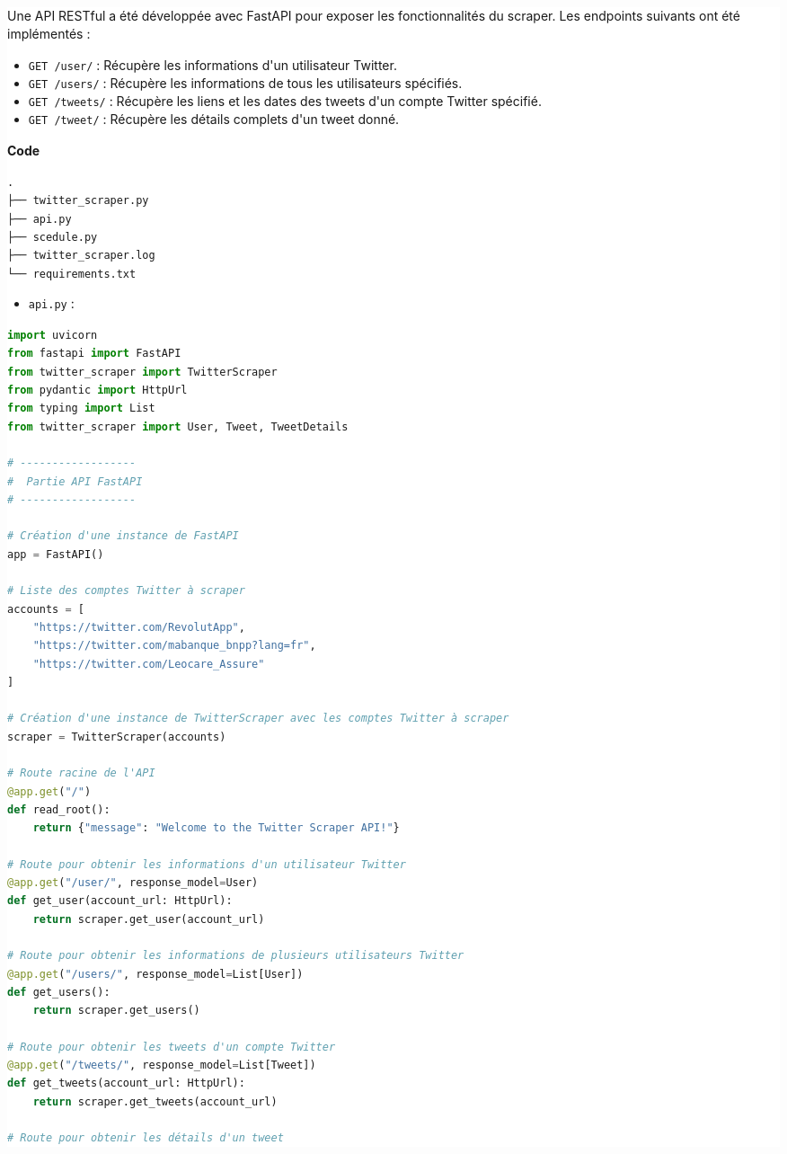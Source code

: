 Une API RESTful a été développée avec FastAPI pour exposer les fonctionnalités du scraper. Les endpoints suivants ont été implémentés :

- `GET /user/` : Récupère les informations d'un utilisateur Twitter.
- `GET /users/` : Récupère les informations de tous les utilisateurs spécifiés.
- `GET /tweets/` : Récupère les liens et les dates des tweets d'un compte Twitter spécifié.
- `GET /tweet/` : Récupère les détails complets d'un tweet donné.

**Code**

```
.
├── twitter_scraper.py
├── api.py
├── scedule.py
├── twitter_scraper.log
└── requirements.txt 
```

 - `api.py` : 
``` python
import uvicorn
from fastapi import FastAPI
from twitter_scraper import TwitterScraper
from pydantic import HttpUrl
from typing import List
from twitter_scraper import User, Tweet, TweetDetails

# ------------------
#  Partie API FastAPI
# ------------------

# Création d'une instance de FastAPI
app = FastAPI()

# Liste des comptes Twitter à scraper
accounts = [
    "https://twitter.com/RevolutApp",
    "https://twitter.com/mabanque_bnpp?lang=fr",
    "https://twitter.com/Leocare_Assure"
]

# Création d'une instance de TwitterScraper avec les comptes Twitter à scraper
scraper = TwitterScraper(accounts)

# Route racine de l'API
@app.get("/")
def read_root():
    return {"message": "Welcome to the Twitter Scraper API!"}

# Route pour obtenir les informations d'un utilisateur Twitter
@app.get("/user/", response_model=User)
def get_user(account_url: HttpUrl):
    return scraper.get_user(account_url)

# Route pour obtenir les informations de plusieurs utilisateurs Twitter
@app.get("/users/", response_model=List[User])
def get_users():
    return scraper.get_users()

# Route pour obtenir les tweets d'un compte Twitter
@app.get("/tweets/", response_model=List[Tweet])
def get_tweets(account_url: HttpUrl):
    return scraper.get_tweets(account_url)

# Route pour obtenir les détails d'un tweet
```